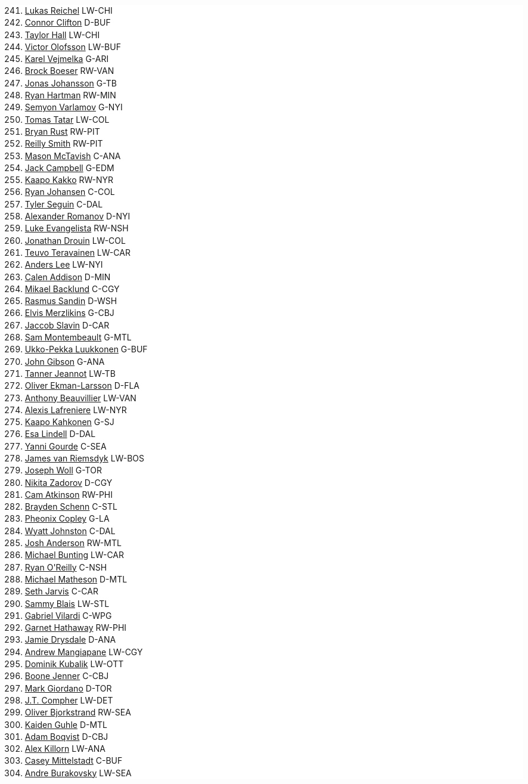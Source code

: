 241. [Lukas Reichel](https://www.fantasypros.com/nhl/adp/lukas-reichel.php) LW-CHI
242. [Connor Clifton](https://www.fantasypros.com/nhl/adp/connor-clifton.php) D-BUF
243. [Taylor Hall](https://www.fantasypros.com/nhl/adp/taylor-hall.php) LW-CHI
244. [Victor Olofsson](https://www.fantasypros.com/nhl/adp/victor-olofsson.php) LW-BUF
245. [Karel Vejmelka](https://www.fantasypros.com/nhl/adp/karel-vejmelka.php) G-ARI
246. [Brock Boeser](https://www.fantasypros.com/nhl/adp/brock-boeser.php) RW-VAN
247. [Jonas Johansson](https://www.fantasypros.com/nhl/adp/jonas-johansson.php) G-TB
248. [Ryan Hartman](https://www.fantasypros.com/nhl/adp/ryan-hartman.php) RW-MIN
249. [Semyon Varlamov](https://www.fantasypros.com/nhl/adp/semyon-varlamov.php) G-NYI
250. [Tomas Tatar](https://www.fantasypros.com/nhl/adp/tomas-tatar.php) LW-COL
251. [Bryan Rust](https://www.fantasypros.com/nhl/adp/bryan-rust.php) RW-PIT
252. [Reilly Smith](https://www.fantasypros.com/nhl/adp/reilly-smith.php) RW-PIT
253. [Mason McTavish](https://www.fantasypros.com/nhl/adp/mason-mctavish.php) C-ANA
254. [Jack Campbell](https://www.fantasypros.com/nhl/adp/jack-campbell.php) G-EDM
255. [Kaapo Kakko](https://www.fantasypros.com/nhl/adp/kaapo-kakko.php) RW-NYR
256. [Ryan Johansen](https://www.fantasypros.com/nhl/adp/ryan-johansen.php) C-COL
257. [Tyler Seguin](https://www.fantasypros.com/nhl/adp/tyler-seguin.php) C-DAL
258. [Alexander Romanov](https://www.fantasypros.com/nhl/adp/alexander-romanov.php) D-NYI
259. [Luke Evangelista](https://www.fantasypros.com/nhl/adp/luke-evangelista.php) RW-NSH
260. [Jonathan Drouin](https://www.fantasypros.com/nhl/adp/jonathan-drouin.php) LW-COL
261. [Teuvo Teravainen](https://www.fantasypros.com/nhl/adp/teuvo-teravainen.php) LW-CAR
262. [Anders Lee](https://www.fantasypros.com/nhl/adp/anders-lee.php) LW-NYI
263. [Calen Addison](https://www.fantasypros.com/nhl/adp/calen-addison.php) D-MIN
264. [Mikael Backlund](https://www.fantasypros.com/nhl/adp/mikael-backlund.php) C-CGY
265. [Rasmus Sandin](https://www.fantasypros.com/nhl/adp/rasmus-sandin.php) D-WSH
266. [Elvis Merzlikins](https://www.fantasypros.com/nhl/adp/elivs-merzlikins.php) G-CBJ
267. [Jaccob Slavin](https://www.fantasypros.com/nhl/adp/jaccob-slavin.php) D-CAR
268. [Sam Montembeault](https://www.fantasypros.com/nhl/adp/samuel-montembeault.php) G-MTL
269. [Ukko-Pekka Luukkonen](https://www.fantasypros.com/nhl/adp/ukko-pekka-luukkonen.php) G-BUF
270. [John Gibson](https://www.fantasypros.com/nhl/adp/john-gibson.php) G-ANA
271. [Tanner Jeannot](https://www.fantasypros.com/nhl/adp/tanner-jeannot.php) LW-TB
272. [Oliver Ekman-Larsson](https://www.fantasypros.com/nhl/adp/oliver-ekman-larsson.php) D-FLA
273. [Anthony Beauvillier](https://www.fantasypros.com/nhl/adp/anthony-beauvillier.php) LW-VAN
274. [Alexis Lafreniere](https://www.fantasypros.com/nhl/adp/alexis-lafreniere.php) LW-NYR
275. [Kaapo Kahkonen](https://www.fantasypros.com/nhl/adp/kaapo-kahkonen.php) G-SJ
276. [Esa Lindell](https://www.fantasypros.com/nhl/adp/esa-lindell.php) D-DAL
277. [Yanni Gourde](https://www.fantasypros.com/nhl/adp/yanni-gourde.php) C-SEA
278. [James van Riemsdyk](https://www.fantasypros.com/nhl/adp/james-van-riemsdyk.php) LW-BOS
279. [Joseph Woll](https://www.fantasypros.com/nhl/adp/joseph-woll.php) G-TOR
280. [Nikita Zadorov](https://www.fantasypros.com/nhl/adp/nikita-zadorov.php) D-CGY
281. [Cam Atkinson](https://www.fantasypros.com/nhl/adp/cam-atkinson.php) RW-PHI
282. [Brayden Schenn](https://www.fantasypros.com/nhl/adp/brayden-schenn.php) C-STL
283. [Pheonix Copley](https://www.fantasypros.com/nhl/adp/pheonix-copley.php) G-LA
284. [Wyatt Johnston](https://www.fantasypros.com/nhl/adp/wyatt-johnston.php) C-DAL
285. [Josh Anderson](https://www.fantasypros.com/nhl/adp/josh-anderson.php) RW-MTL
286. [Michael Bunting](https://www.fantasypros.com/nhl/adp/michael-bunting.php) LW-CAR
287. [Ryan O'Reilly](https://www.fantasypros.com/nhl/adp/ryan-oreilly.php) C-NSH
288. [Michael Matheson](https://www.fantasypros.com/nhl/adp/michael-matheson.php) D-MTL
289. [Seth Jarvis](https://www.fantasypros.com/nhl/adp/seth-jarvis.php) C-CAR
290. [Sammy Blais](https://www.fantasypros.com/nhl/adp/samuel-blais.php) LW-STL
291. [Gabriel Vilardi](https://www.fantasypros.com/nhl/adp/gabriel-vilardi.php) C-WPG
292. [Garnet Hathaway](https://www.fantasypros.com/nhl/adp/garnet-hathaway.php) RW-PHI
293. [Jamie Drysdale](https://www.fantasypros.com/nhl/adp/jamie-drysdale.php) D-ANA
294. [Andrew Mangiapane](https://www.fantasypros.com/nhl/adp/andrew-mangiapane.php) LW-CGY
295. [Dominik Kubalik](https://www.fantasypros.com/nhl/adp/dominik-kubalik.php) LW-OTT
296. [Boone Jenner](https://www.fantasypros.com/nhl/adp/boone-jenner.php) C-CBJ
297. [Mark Giordano](https://www.fantasypros.com/nhl/adp/mark-giordano.php) D-TOR
298. [J.T. Compher](https://www.fantasypros.com/nhl/adp/jt-compher.php) LW-DET
299. [Oliver Bjorkstrand](https://www.fantasypros.com/nhl/adp/oliver-bjorkstrand.php) RW-SEA
300. [Kaiden Guhle](https://www.fantasypros.com/nhl/adp/kaiden-guhle.php) D-MTL
301. [Adam Boqvist](https://www.fantasypros.com/nhl/adp/adam-boqvist.php) D-CBJ
302. [Alex Killorn](https://www.fantasypros.com/nhl/adp/alex-killorn.php) LW-ANA
303. [Casey Mittelstadt](https://www.fantasypros.com/nhl/adp/casey-mittelstadt.php) C-BUF
304. [Andre Burakovsky](https://www.fantasypros.com/nhl/adp/andre-burakovsky.php) LW-SEA
